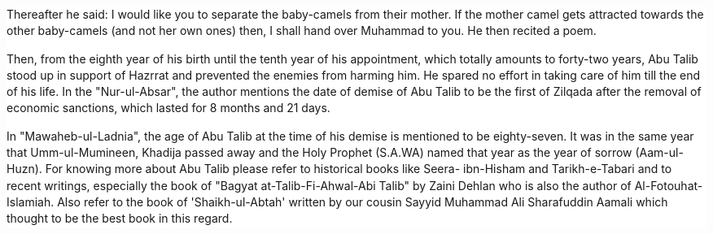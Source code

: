 Thereafter he said: I would like you to separate the baby-camels from
their mother. If the mother camel gets attracted towards the other
baby-camels (and not her own ones) then, I shall hand over Muhammad to
you. He then recited a poem.

Then, from the eighth year of his birth until the tenth year of his
appointment, which totally amounts to forty-two years, Abu Talib stood
up in support of Hazrrat and prevented the enemies from harming him. He
spared no effort in taking care of him till the end of his life. In the
"Nur-ul-Absar", the author mentions the date of demise of Abu Talib to
be the first of Zilqada after the removal of economic sanctions, which
lasted for 8 months and 21 days.

In "Mawaheb-ul-Ladnia", the age of Abu Talib at the time of his demise
is mentioned to be eighty-seven. It was in the same year that
Umm-ul-Mumineen, Khadija passed away and the Holy Prophet (S.A.WA) named
that year as the year of sorrow (Aam-ul-Huzn). For knowing more about
Abu Talib please refer to historical books like Seera- ibn-Hisham and
Tarikh-e-Tabari and to recent writings, especially the book of "Bagyat
at-Talib-Fi-Ahwal-Abi Talib" by Zaini Dehlan who is also the author of
Al-Fotouhat-Islamiah. Also refer to the book of 'Shaikh-ul-Abtah'
written by our cousin Sayyid Muhammad Ali Sharafuddin Aamali which
thought to be the best book in this regard.


